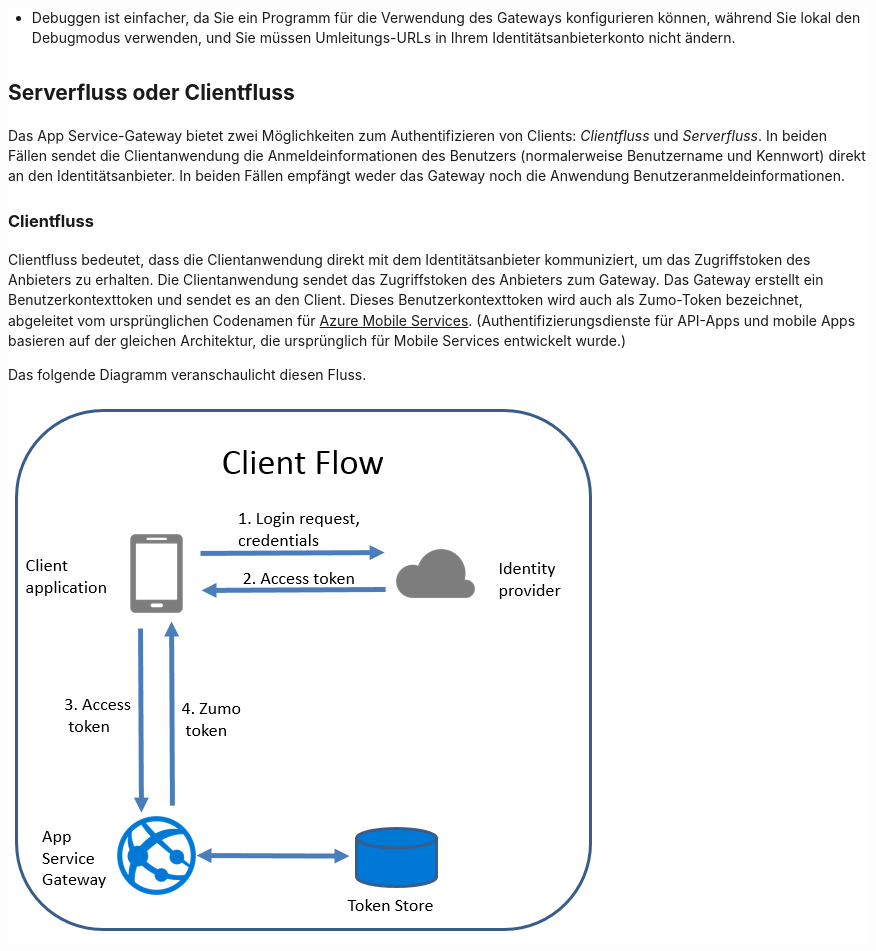 * Debuggen ist einfacher, da Sie ein Programm für die Verwendung des Gateways konfigurieren können, während Sie lokal den Debugmodus verwenden, und Sie müssen Umleitungs-URLs in Ihrem Identitätsanbieterkonto nicht ändern.

## Serverfluss oder Clientfluss

Das App Service-Gateway bietet zwei Möglichkeiten zum Authentifizieren von Clients: *Clientfluss* und *Serverfluss*. In beiden Fällen sendet die Clientanwendung die Anmeldeinformationen des Benutzers (normalerweise Benutzername und Kennwort) direkt an den Identitätsanbieter. In beiden Fällen empfängt weder das Gateway noch die Anwendung Benutzeranmeldeinformationen.

### Clientfluss

Clientfluss bedeutet, dass die Clientanwendung direkt mit dem Identitätsanbieter kommuniziert, um das Zugriffstoken des Anbieters zu erhalten. Die Clientanwendung sendet das Zugriffstoken des Anbieters zum Gateway. Das Gateway erstellt ein Benutzerkontexttoken und sendet es an den Client. Dieses Benutzerkontexttoken wird auch als Zumo-Token bezeichnet, abgeleitet vom ursprünglichen Codenamen für [Azure Mobile Services](/documentation/services/mobile-services/). (Authentifizierungsdienste für API-Apps und mobile Apps basieren auf der gleichen Architektur, die ursprünglich für Mobile Services entwickelt wurde.)

Das folgende Diagramm veranschaulicht diesen Fluss.

![](./media/app-service-authentication-overview/clientflow.png)
